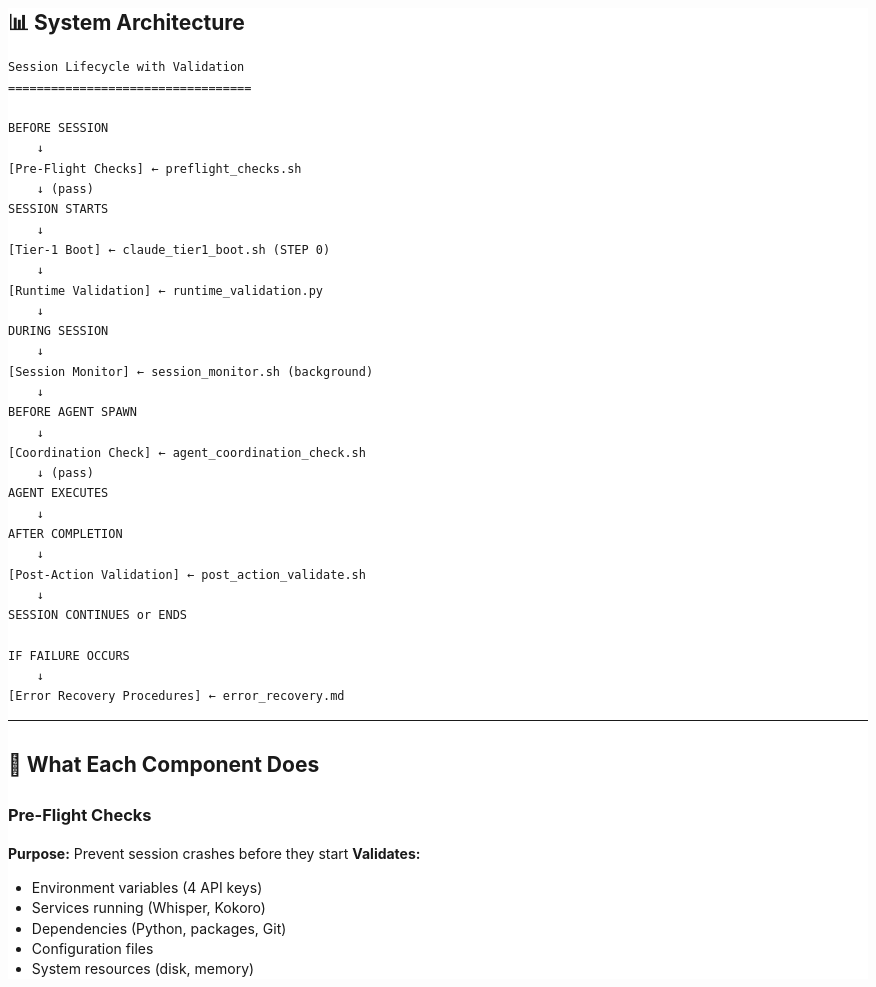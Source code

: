 
## 📊 System Architecture

```
Session Lifecycle with Validation
==================================

BEFORE SESSION
    ↓
[Pre-Flight Checks] ← preflight_checks.sh
    ↓ (pass)
SESSION STARTS
    ↓
[Tier-1 Boot] ← claude_tier1_boot.sh (STEP 0)
    ↓
[Runtime Validation] ← runtime_validation.py
    ↓
DURING SESSION
    ↓
[Session Monitor] ← session_monitor.sh (background)
    ↓
BEFORE AGENT SPAWN
    ↓
[Coordination Check] ← agent_coordination_check.sh
    ↓ (pass)
AGENT EXECUTES
    ↓
AFTER COMPLETION
    ↓
[Post-Action Validation] ← post_action_validate.sh
    ↓
SESSION CONTINUES or ENDS

IF FAILURE OCCURS
    ↓
[Error Recovery Procedures] ← error_recovery.md
```

---

## 🎯 What Each Component Does

### Pre-Flight Checks

**Purpose:** Prevent session crashes before they start
**Validates:**

- Environment variables (4 API keys)
- Services running (Whisper, Kokoro)
- Dependencies (Python, packages, Git)
- Configuration files
- System resources (disk, memory)

